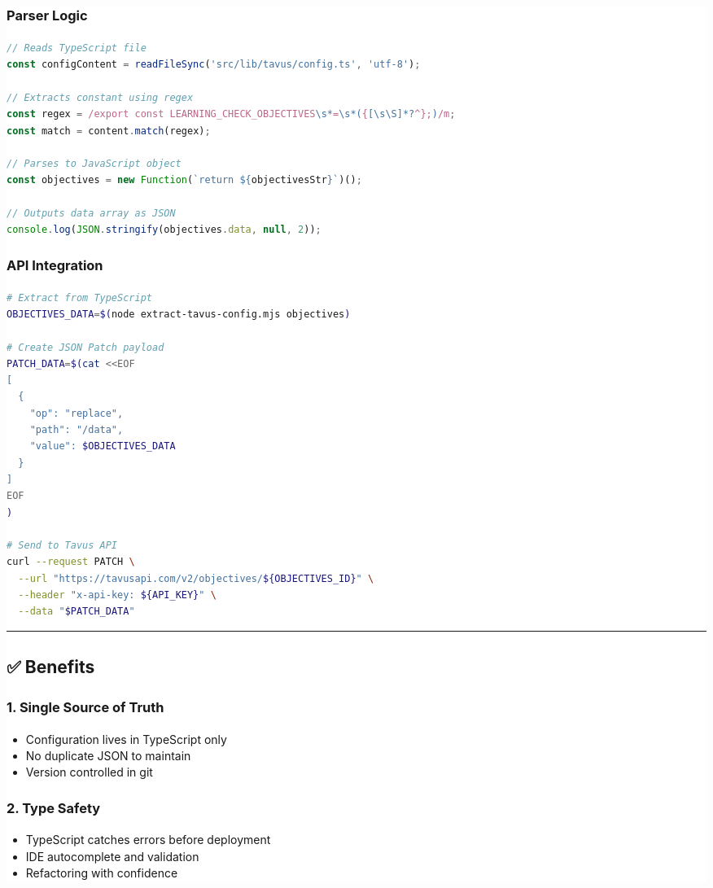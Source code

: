 ### Parser Logic

```javascript
// Reads TypeScript file
const configContent = readFileSync('src/lib/tavus/config.ts', 'utf-8');

// Extracts constant using regex
const regex = /export const LEARNING_CHECK_OBJECTIVES\s*=\s*({[\s\S]*?^};)/m;
const match = content.match(regex);

// Parses to JavaScript object
const objectives = new Function(`return ${objectivesStr}`)();

// Outputs data array as JSON
console.log(JSON.stringify(objectives.data, null, 2));
```

### API Integration

```bash
# Extract from TypeScript
OBJECTIVES_DATA=$(node extract-tavus-config.mjs objectives)

# Create JSON Patch payload
PATCH_DATA=$(cat <<EOF
[
  {
    "op": "replace",
    "path": "/data",
    "value": $OBJECTIVES_DATA
  }
]
EOF
)

# Send to Tavus API
curl --request PATCH \
  --url "https://tavusapi.com/v2/objectives/${OBJECTIVES_ID}" \
  --header "x-api-key: ${API_KEY}" \
  --data "$PATCH_DATA"
```

---

## ✅ Benefits

### 1. **Single Source of Truth**
- Configuration lives in TypeScript only
- No duplicate JSON to maintain
- Version controlled in git

### 2. **Type Safety**
- TypeScript catches errors before deployment
- IDE autocomplete and validation
- Refactoring with confidence
